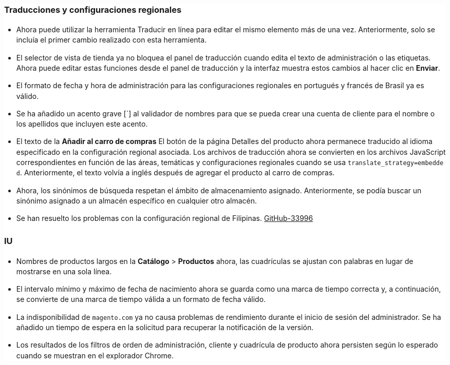 ### Traducciones y configuraciones regionales



* Ahora puede utilizar la herramienta Traducir en línea para editar el mismo elemento más de una vez. Anteriormente, solo se incluía el primer cambio realizado con esta herramienta.



* El selector de vista de tienda ya no bloquea el panel de traducción cuando edita el texto de administración o las etiquetas. Ahora puede editar estas funciones desde el panel de traducción y la interfaz muestra estos cambios al hacer clic en **Enviar**.



* El formato de fecha y hora de administración para las configuraciones regionales en portugués y francés de Brasil ya es válido.



* Se ha añadido un acento grave [\`] al validador de nombres para que se pueda crear una cuenta de cliente para el nombre o los apellidos que incluyen este acento.



* El texto de la **Añadir al carro de compras** El botón de la página Detalles del producto ahora permanece traducido al idioma especificado en la configuración regional asociada. Los archivos de traducción ahora se convierten en los archivos JavaScript correspondientes en función de las áreas, temáticas y configuraciones regionales cuando se usa `translate_strategy=embedded`. Anteriormente, el texto volvía a inglés después de agregar el producto al carro de compras.



* Ahora, los sinónimos de búsqueda respetan el ámbito de almacenamiento asignado. Anteriormente, se podía buscar un sinónimo asignado a un almacén específico en cualquier otro almacén.



* Se han resuelto los problemas con la configuración regional de Filipinas. [GitHub-33996](https://github.com/magento/magento2/issues/33996)

### IU



* Nombres de productos largos en la **Catálogo** > **Productos** ahora, las cuadrículas se ajustan con palabras en lugar de mostrarse en una sola línea.



* El intervalo mínimo y máximo de fecha de nacimiento ahora se guarda como una marca de tiempo correcta y, a continuación, se convierte de una marca de tiempo válida a un formato de fecha válido.



* La indisponibilidad de `magento.com` ya no causa problemas de rendimiento durante el inicio de sesión del administrador. Se ha añadido un tiempo de espera en la solicitud para recuperar la notificación de la versión.



* Los resultados de los filtros de orden de administración, cliente y cuadrícula de producto ahora persisten según lo esperado cuando se muestran en el explorador Chrome.


